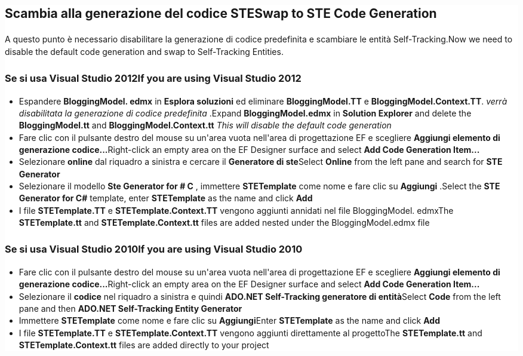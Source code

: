 ## <a name="swap-to-ste-code-generation"></a><span data-ttu-id="95e02-154">Scambia alla generazione del codice STE</span><span class="sxs-lookup"><span data-stu-id="95e02-154">Swap to STE Code Generation</span></span>

<span data-ttu-id="95e02-155">A questo punto è necessario disabilitare la generazione di codice predefinita e scambiare le entità Self-Tracking.</span><span class="sxs-lookup"><span data-stu-id="95e02-155">Now we need to disable the default code generation and swap to Self-Tracking Entities.</span></span>

### <a name="if-you-are-using-visual-studio-2012"></a><span data-ttu-id="95e02-156">Se si usa Visual Studio 2012</span><span class="sxs-lookup"><span data-stu-id="95e02-156">If you are using Visual Studio 2012</span></span>

-   <span data-ttu-id="95e02-157">Espandere **BloggingModel. edmx** in **Esplora soluzioni** ed eliminare **BloggingModel.TT** e **BloggingModel.Context.TT**. 
     *verrà disabilitata la generazione di codice predefinita* .</span><span class="sxs-lookup"><span data-stu-id="95e02-157">Expand **BloggingModel.edmx** in **Solution Explorer** and delete the **BloggingModel.tt** and **BloggingModel.Context.tt**
*This will disable the default code generation*</span></span>
-   <span data-ttu-id="95e02-158">Fare clic con il pulsante destro del mouse su un'area vuota nell'area di progettazione EF e scegliere **Aggiungi elemento di generazione codice...**</span><span class="sxs-lookup"><span data-stu-id="95e02-158">Right-click an empty area on the EF Designer surface and select **Add Code Generation Item...**</span></span>
-   <span data-ttu-id="95e02-159">Selezionare **online** dal riquadro a sinistra e cercare il **Generatore di ste**</span><span class="sxs-lookup"><span data-stu-id="95e02-159">Select **Online** from the left pane and search for **STE Generator**</span></span>
-   <span data-ttu-id="95e02-160">Selezionare il modello **Ste Generator for \# C** , immettere **STETemplate** come nome e fare clic su **Aggiungi** .</span><span class="sxs-lookup"><span data-stu-id="95e02-160">Select the **STE Generator for C\#** template, enter **STETemplate** as the name and click **Add**</span></span>
-   <span data-ttu-id="95e02-161">I file **STETemplate.TT** e **STETemplate.Context.TT** vengono aggiunti annidati nel file BloggingModel. edmx</span><span class="sxs-lookup"><span data-stu-id="95e02-161">The **STETemplate.tt** and **STETemplate.Context.tt** files are added nested under the BloggingModel.edmx file</span></span>

### <a name="if-you-are-using-visual-studio-2010"></a><span data-ttu-id="95e02-162">Se si usa Visual Studio 2010</span><span class="sxs-lookup"><span data-stu-id="95e02-162">If you are using Visual Studio 2010</span></span>

-   <span data-ttu-id="95e02-163">Fare clic con il pulsante destro del mouse su un'area vuota nell'area di progettazione EF e scegliere **Aggiungi elemento di generazione codice...**</span><span class="sxs-lookup"><span data-stu-id="95e02-163">Right-click an empty area on the EF Designer surface and select **Add Code Generation Item...**</span></span>
-   <span data-ttu-id="95e02-164">Selezionare il **codice** nel riquadro a sinistra e quindi **ADO.NET Self-Tracking generatore di entità**</span><span class="sxs-lookup"><span data-stu-id="95e02-164">Select **Code** from the left pane and then **ADO.NET Self-Tracking Entity Generator**</span></span>
-   <span data-ttu-id="95e02-165">Immettere **STETemplate** come nome e fare clic su **Aggiungi**</span><span class="sxs-lookup"><span data-stu-id="95e02-165">Enter **STETemplate** as the name and click **Add**</span></span>
-   <span data-ttu-id="95e02-166">I file **STETemplate.TT** e **STETemplate.Context.TT** vengono aggiunti direttamente al progetto</span><span class="sxs-lookup"><span data-stu-id="95e02-166">The **STETemplate.tt** and **STETemplate.Context.tt** files are added directly to your project</span></span>
